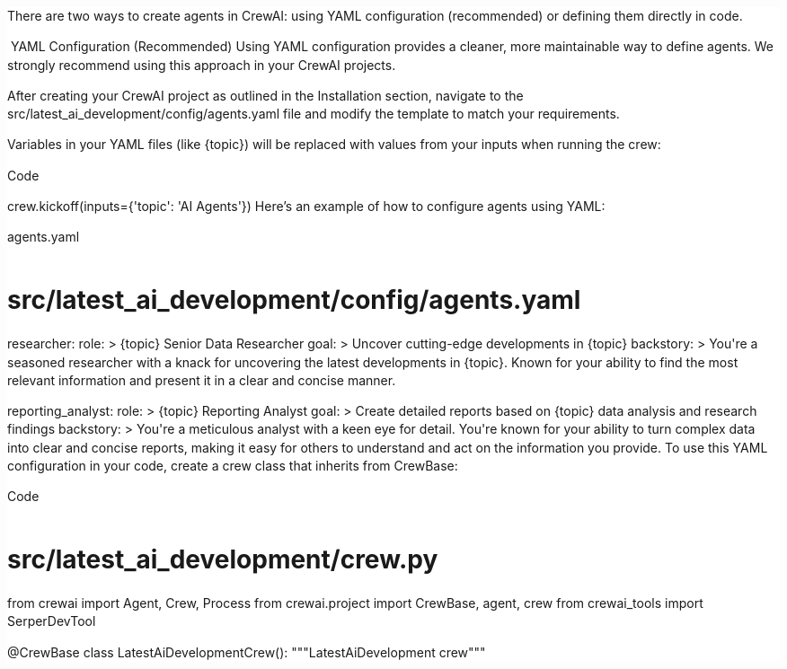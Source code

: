 There are two ways to create agents in CrewAI: using YAML configuration (recommended) or defining them directly in code.

​
YAML Configuration (Recommended)
Using YAML configuration provides a cleaner, more maintainable way to define agents. We strongly recommend using this approach in your CrewAI projects.

After creating your CrewAI project as outlined in the Installation section, navigate to the src/latest_ai_development/config/agents.yaml file and modify the template to match your requirements.

Variables in your YAML files (like {topic}) will be replaced with values from your inputs when running the crew:

Code

crew.kickoff(inputs={'topic': 'AI Agents'})
Here’s an example of how to configure agents using YAML:

agents.yaml

# src/latest_ai_development/config/agents.yaml
researcher:
  role: >
    {topic} Senior Data Researcher
  goal: >
    Uncover cutting-edge developments in {topic}
  backstory: >
    You're a seasoned researcher with a knack for uncovering the latest
    developments in {topic}. Known for your ability to find the most relevant
    information and present it in a clear and concise manner.

reporting_analyst:
  role: >
    {topic} Reporting Analyst
  goal: >
    Create detailed reports based on {topic} data analysis and research findings
  backstory: >
    You're a meticulous analyst with a keen eye for detail. You're known for
    your ability to turn complex data into clear and concise reports, making
    it easy for others to understand and act on the information you provide.
To use this YAML configuration in your code, create a crew class that inherits from CrewBase:

Code

# src/latest_ai_development/crew.py
from crewai import Agent, Crew, Process
from crewai.project import CrewBase, agent, crew
from crewai_tools import SerperDevTool

@CrewBase
class LatestAiDevelopmentCrew():
  """LatestAiDevelopment crew"""
